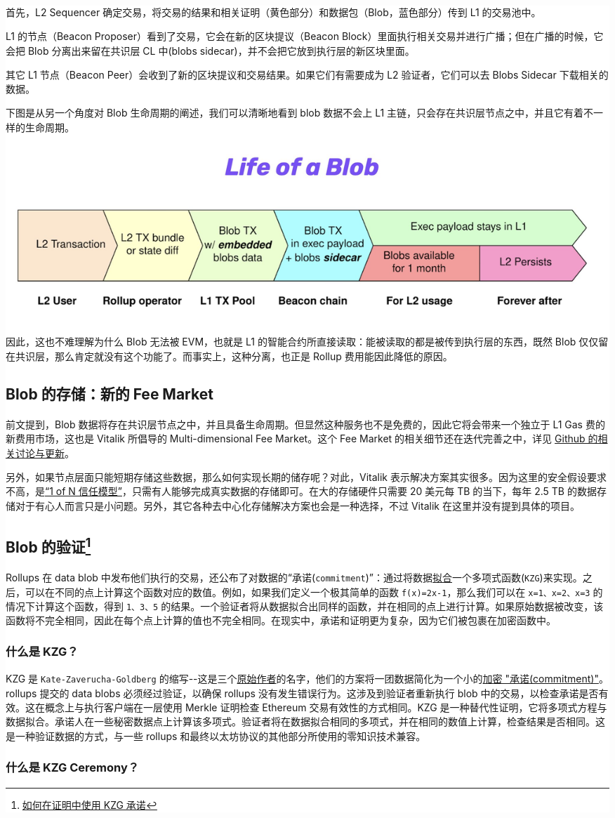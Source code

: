 首先，L2 Sequencer 确定交易，将交易的结果和相关证明（黄色部分）和数据包（Blob，蓝色部分）传到 L1 的交易池中。

L1 的节点（Beacon Proposer）看到了交易，它会在新的区块提议（Beacon Block）里面执行相关交易并进行广播；但在广播的时候，它会把 Blob 分离出来留在共识层 CL 中(blobs sidecar)，并不会把它放到执行层的新区块里面。

其它 L1 节点（Beacon Peer）会收到了新的区块提议和交易结果。如果它们有需要成为 L2 验证者，它们可以去 Blobs Sidecar 下载相关的数据。

下图是从另一个角度对 Blob 生命周期的阐述，我们可以清晰地看到 blob 数据不会上 L1 主链，只会存在共识层节点之中，并且它有着不一样的生命周期。

![blob-life](img/blob-life.jpeg)

因此，这也不难理解为什么 Blob 无法被 EVM，也就是 L1 的智能合约所直接读取：能被读取的都是被传到执行层的东西，既然 Blob 仅仅留在共识层，那么肯定就没有这个功能了。而事实上，这种分离，也正是 Rollup 费用能因此降低的原因。

## Blob 的存储：新的 Fee Market

前文提到，Blob 数据将存在共识层节点之中，并且具备生命周期。但显然这种服务也不是免费的，因此它将会带来一个独立于 L1 Gas 费的新费用市场，这也是 Vitalik 所倡导的 Multi-dimensional Fee Market。这个 Fee Market 的相关细节还在迭代完善之中，详见 [Github 的相关讨论与更新](https://github.com/ethereum/EIPs/pull/5707)。

另外，如果节点层面只能短期存储这些数据，那么如何实现长期的储存呢？对此，Vitalik 表示解决方案其实很多。因为这里的安全假设要求不高，是[“1 of N 信任模型”](https://www.ethereum.cn/Thinking/trust-model)，只需有人能够完成真实数据的存储即可。在大的存储硬件只需要 20 美元每 TB 的当下，每年 2.5 TB 的数据存储对于有心人而言只是小问题。另外，其它各种去中心化存储解决方案也会是一种选择，不过 Vitalik 在这里并没有提到具体的项目。

## Blob 的验证[^5]

Rollups 在 data blob 中发布他们执行的交易，还公布了对数据的“承诺(`commitment`)”：通过将数据[拟合](https://blog.csdn.net/qq_27586341/article/details/90170839)一个多项式函数(`KZG`)来实现。之后，可以在不同的点上计算这个函数对应的数值。例如，如果我们定义一个极其简单的函数 `f(x)=2x-1`，那么我们可以在 `x=1、x=2、x=3` 的情况下计算这个函数，得到 `1、3、5` 的结果。一个验证者将从数据拟合出同样的函数，并在相同的点上进行计算。如果原始数据被改变，该函数将不完全相同，因此在每个点上计算的值也不完全相同。在现实中，承诺和证明更为复杂，因为它们被包裹在加密函数中。

### 什么是 KZG？

KZG 是 `Kate-Zaverucha-Goldberg` 的缩写--这是三个[原始作者](https://link.springer.com/chapter/10.1007/978-3-642-17373-8_11)的名字，他们的方案将一团数据简化为一个小的[加密 "承诺(commitment)"](https://dankradfeist.de/ethereum/2020/06/16/kate-polynomial-commitments.html)。rollups 提交的 data blobs 必须经过验证，以确保 rollups 没有发生错误行为。这涉及到验证者重新执行 blob 中的交易，以检查承诺是否有效。这在概念上与执行客户端在一层使用 Merkle 证明检查 Ethereum 交易有效性的方式相同。KZG 是一种替代性证明，它将多项式方程与数据拟合。承诺人在一些秘密数据点上计算该多项式。验证者将在数据拟合相同的多项式，并在相同的数值上计算，检查结果是否相同。这是一种验证数据的方式，与一些 rollups 和最终以太坊协议的其他部分所使用的零知识技术兼容。

### 什么是 KZG Ceremony？


[^1]: [一文读懂 EIP-4844：如何降低 Layer2 费用 100 倍？](https://www.8btc.com/article/6794798)
[^2]: [eip4844](https://www.eip4844.com)
[^3]: [OP in Paris: OP Lab's Protolambda walks us through EIP-4844](https://www.youtube.com/watch?v=KQ_kIlxg3QA)
[^4]: [EIP-4844](https://eips.ethereum.org/EIPS/eip-4844)
[^5]: [如何在证明中使用 KZG 承诺](https://www.ethereum.cn/Technology/kzg-commitments-in-proofs)
[^6]: [观点：以太坊距离大规模扩容 ，可能比我们想象的更近](https://www.8btc.com/article/6790012)
[^7]: [情人节，V 神科普的“Danksharding”到底是什么？](https://www.8btc.com/article/6729076)
[^8]: [热度飙升的 EIP-4844 究竟是什么 ？V 神亲自详细解答](https://www.tuoluo.cn/article/detail-10095959.html) 没看懂